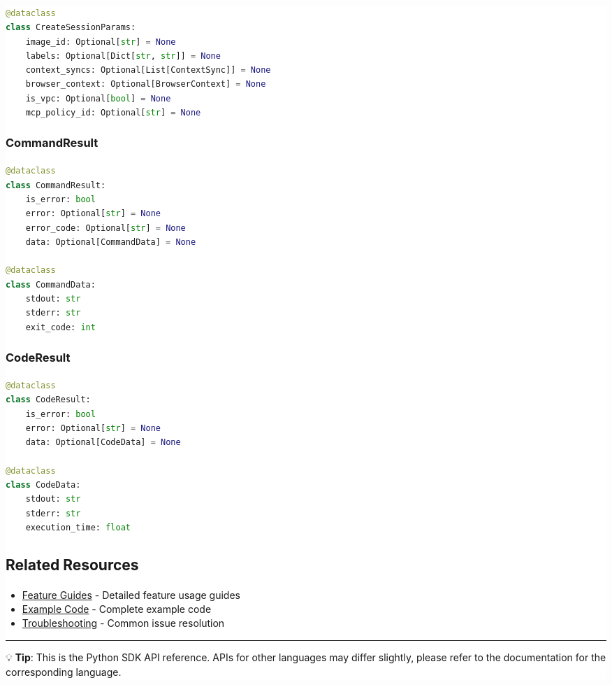 ```python
@dataclass
class CreateSessionParams:
    image_id: Optional[str] = None
    labels: Optional[Dict[str, str]] = None
    context_syncs: Optional[List[ContextSync]] = None
    browser_context: Optional[BrowserContext] = None
    is_vpc: Optional[bool] = None
    mcp_policy_id: Optional[str] = None
```

### CommandResult

```python
@dataclass
class CommandResult:
    is_error: bool
    error: Optional[str] = None
    error_code: Optional[str] = None
    data: Optional[CommandData] = None

@dataclass
class CommandData:
    stdout: str
    stderr: str
    exit_code: int
```

### CodeResult

```python
@dataclass
class CodeResult:
    is_error: bool
    error: Optional[str] = None
    data: Optional[CodeData] = None

@dataclass
class CodeData:
    stdout: str
    stderr: str
    execution_time: float
```

## Related Resources

- [Feature Guides](../../../docs/guides/) - Detailed feature usage guides
- [Example Code](../examples/) - Complete example code
- [Troubleshooting](../../../docs/quickstart/troubleshooting.md) - Common issue resolution

---

💡 **Tip**: This is the Python SDK API reference. APIs for other languages may differ slightly, please refer to the documentation for the corresponding language.